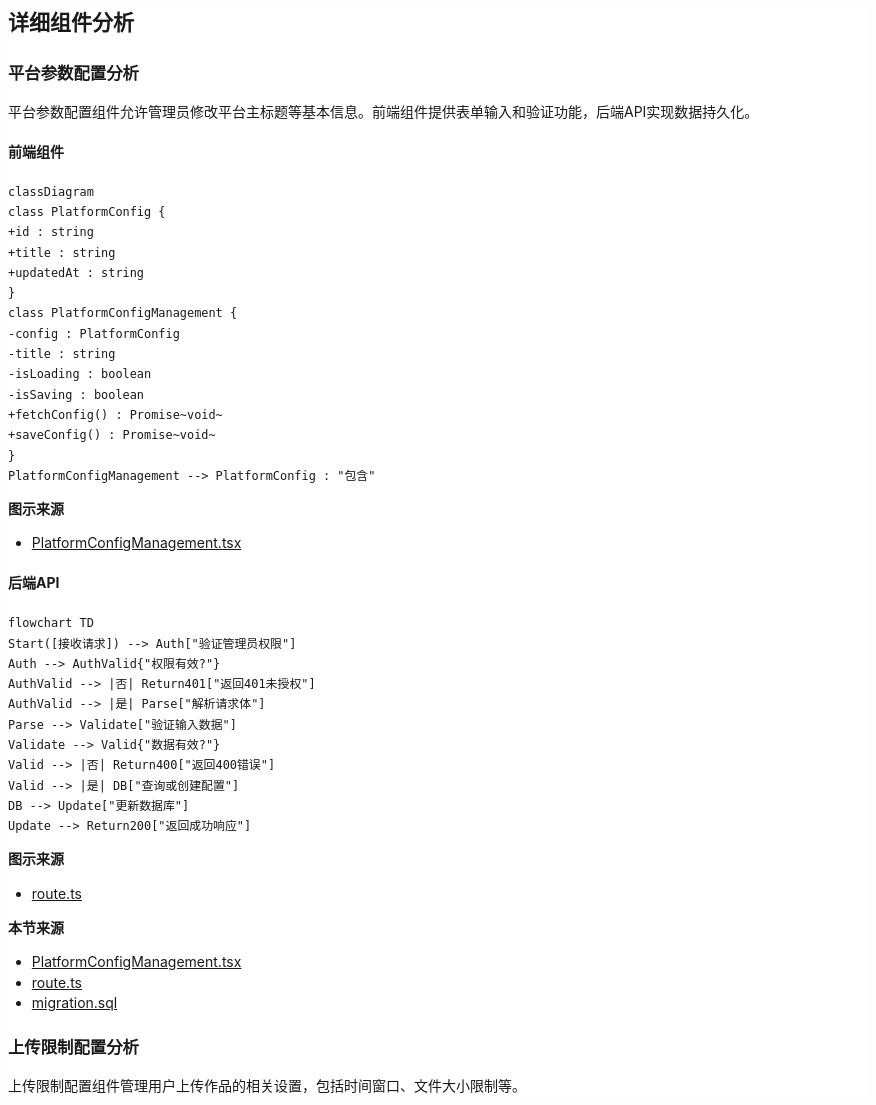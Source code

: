 ## 详细组件分析

### 平台参数配置分析
平台参数配置组件允许管理员修改平台主标题等基本信息。前端组件提供表单输入和验证功能，后端API实现数据持久化。

#### 前端组件
```mermaid
classDiagram
class PlatformConfig {
+id : string
+title : string
+updatedAt : string
}
class PlatformConfigManagement {
-config : PlatformConfig
-title : string
-isLoading : boolean
-isSaving : boolean
+fetchConfig() : Promise~void~
+saveConfig() : Promise~void~
}
PlatformConfigManagement --> PlatformConfig : "包含"
```

**图示来源**  
- [PlatformConfigManagement.tsx](file://src/components/admin/PlatformConfigManagement.tsx#L5-L9)

#### 后端API
```mermaid
flowchart TD
Start([接收请求]) --> Auth["验证管理员权限"]
Auth --> AuthValid{"权限有效?"}
AuthValid --> |否| Return401["返回401未授权"]
AuthValid --> |是| Parse["解析请求体"]
Parse --> Validate["验证输入数据"]
Validate --> Valid{"数据有效?"}
Valid --> |否| Return400["返回400错误"]
Valid --> |是| DB["查询或创建配置"]
DB --> Update["更新数据库"]
Update --> Return200["返回成功响应"]
```

**图示来源**  
- [route.ts](file://src/app/api/platform-config/route.ts#L44-L113)

**本节来源**  
- [PlatformConfigManagement.tsx](file://src/components/admin/PlatformConfigManagement.tsx)
- [route.ts](file://src/app/api/platform-config/route.ts)
- [migration.sql](file://prisma/migrations/20250905150839_add_platform_config/migration.sql)

### 上传限制配置分析
上传限制配置组件管理用户上传作品的相关设置，包括时间窗口、文件大小限制等。
